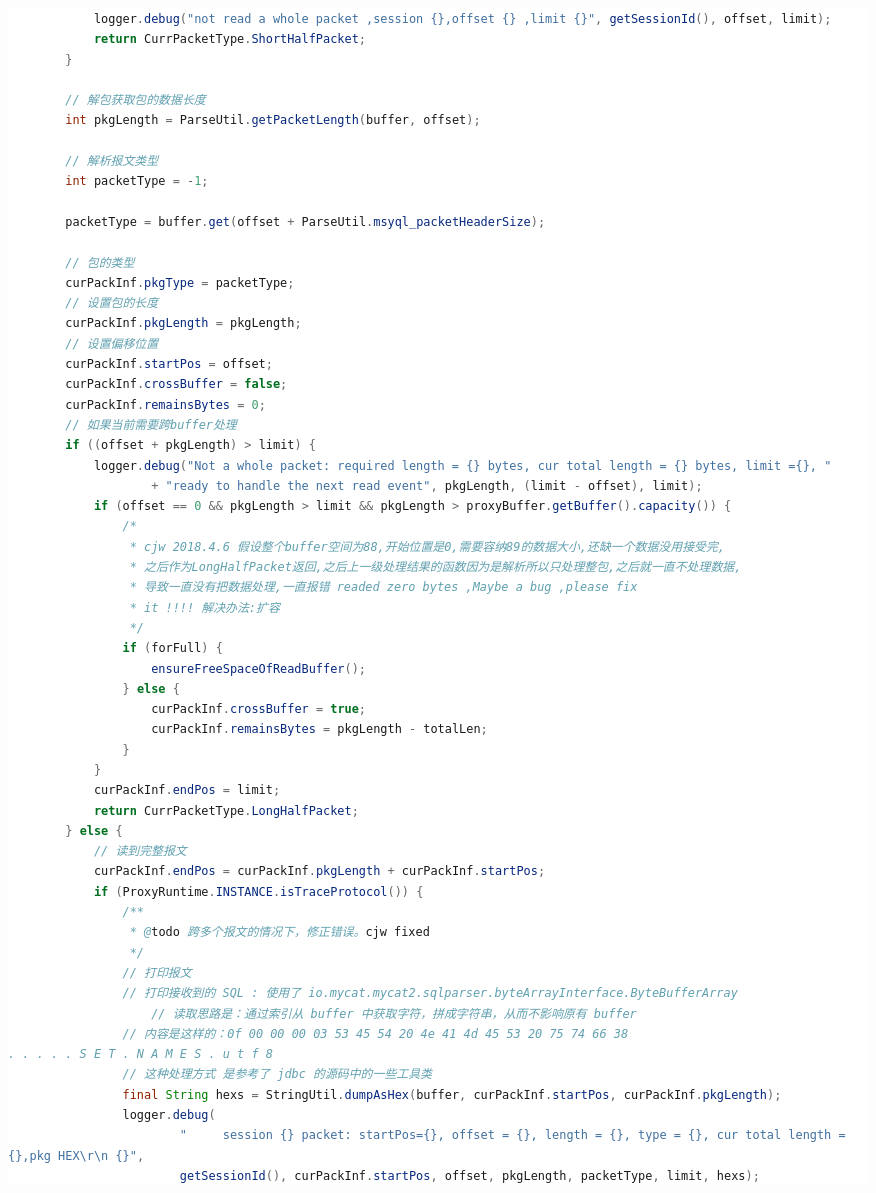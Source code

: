 ```java
            logger.debug("not read a whole packet ,session {},offset {} ,limit {}", getSessionId(), offset, limit);
            return CurrPacketType.ShortHalfPacket;
        }

        // 解包获取包的数据长度
        int pkgLength = ParseUtil.getPacketLength(buffer, offset);

        // 解析报文类型
        int packetType = -1;

        packetType = buffer.get(offset + ParseUtil.msyql_packetHeaderSize);

        // 包的类型
        curPackInf.pkgType = packetType;
        // 设置包的长度
        curPackInf.pkgLength = pkgLength;
        // 设置偏移位置
        curPackInf.startPos = offset;
        curPackInf.crossBuffer = false;
        curPackInf.remainsBytes = 0;
        // 如果当前需要跨buffer处理
        if ((offset + pkgLength) > limit) {
            logger.debug("Not a whole packet: required length = {} bytes, cur total length = {} bytes, limit ={}, "
                    + "ready to handle the next read event", pkgLength, (limit - offset), limit);
            if (offset == 0 && pkgLength > limit && pkgLength > proxyBuffer.getBuffer().capacity()) {
                /*
                 * cjw 2018.4.6 假设整个buffer空间为88,开始位置是0,需要容纳89的数据大小,还缺一个数据没用接受完,
                 * 之后作为LongHalfPacket返回,之后上一级处理结果的函数因为是解析所以只处理整包,之后就一直不处理数据,
                 * 导致一直没有把数据处理,一直报错 readed zero bytes ,Maybe a bug ,please fix
                 * it !!!! 解决办法:扩容
                 */
                if (forFull) {
                    ensureFreeSpaceOfReadBuffer();
                } else {
                    curPackInf.crossBuffer = true;
                    curPackInf.remainsBytes = pkgLength - totalLen;
                }
            }
            curPackInf.endPos = limit;
            return CurrPacketType.LongHalfPacket;
        } else {
            // 读到完整报文
            curPackInf.endPos = curPackInf.pkgLength + curPackInf.startPos;
            if (ProxyRuntime.INSTANCE.isTraceProtocol()) {
                /**
                 * @todo 跨多个报文的情况下，修正错误。cjw fixed
                 */
                // 打印报文
                // 打印接收到的 SQL : 使用了 io.mycat.mycat2.sqlparser.byteArrayInterface.ByteBufferArray
		            // 读取思路是：通过索引从 buffer 中获取字符，拼成字符串，从而不影响原有 buffer
                // 内容是这样的：0f 00 00 00 03 53 45 54 20 4e 41 4d 45 53 20 75 74 66 38                                            . . . . . S E T . N A M E S . u t f 8
                // 这种处理方式 是参考了 jdbc 的源码中的一些工具类
                final String hexs = StringUtil.dumpAsHex(buffer, curPackInf.startPos, curPackInf.pkgLength);
                logger.debug(
                        "     session {} packet: startPos={}, offset = {}, length = {}, type = {}, cur total length = {},pkg HEX\r\n {}",
                        getSessionId(), curPackInf.startPos, offset, pkgLength, packetType, limit, hexs);
```